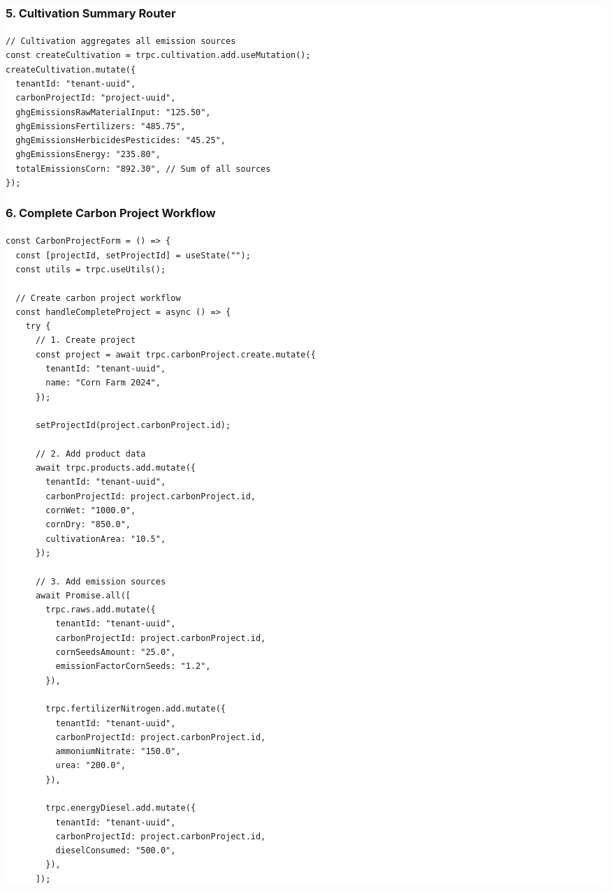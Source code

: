 ### 5. Cultivation Summary Router
```tsx
// Cultivation aggregates all emission sources
const createCultivation = trpc.cultivation.add.useMutation();
createCultivation.mutate({
  tenantId: "tenant-uuid",
  carbonProjectId: "project-uuid",
  ghgEmissionsRawMaterialInput: "125.50",
  ghgEmissionsFertilizers: "485.75", 
  ghgEmissionsHerbicidesPesticides: "45.25",
  ghgEmissionsEnergy: "235.80",
  totalEmissionsCorn: "892.30", // Sum of all sources
});
```

### 6. Complete Carbon Project Workflow
```tsx
const CarbonProjectForm = () => {
  const [projectId, setProjectId] = useState("");
  const utils = trpc.useUtils();

  // Create carbon project workflow
  const handleCompleteProject = async () => {
    try {
      // 1. Create project
      const project = await trpc.carbonProject.create.mutate({
        tenantId: "tenant-uuid",
        name: "Corn Farm 2024",
      });
      
      setProjectId(project.carbonProject.id);

      // 2. Add product data
      await trpc.products.add.mutate({
        tenantId: "tenant-uuid",
        carbonProjectId: project.carbonProject.id,
        cornWet: "1000.0",
        cornDry: "850.0",
        cultivationArea: "10.5",
      });

      // 3. Add emission sources
      await Promise.all([
        trpc.raws.add.mutate({
          tenantId: "tenant-uuid",
          carbonProjectId: project.carbonProject.id,
          cornSeedsAmount: "25.0",
          emissionFactorCornSeeds: "1.2",
        }),
        
        trpc.fertilizerNitrogen.add.mutate({
          tenantId: "tenant-uuid", 
          carbonProjectId: project.carbonProject.id,
          ammoniumNitrate: "150.0",
          urea: "200.0",
        }),
        
        trpc.energyDiesel.add.mutate({
          tenantId: "tenant-uuid",
          carbonProjectId: project.carbonProject.id,
          dieselConsumed: "500.0",
        }),
      ]);
```